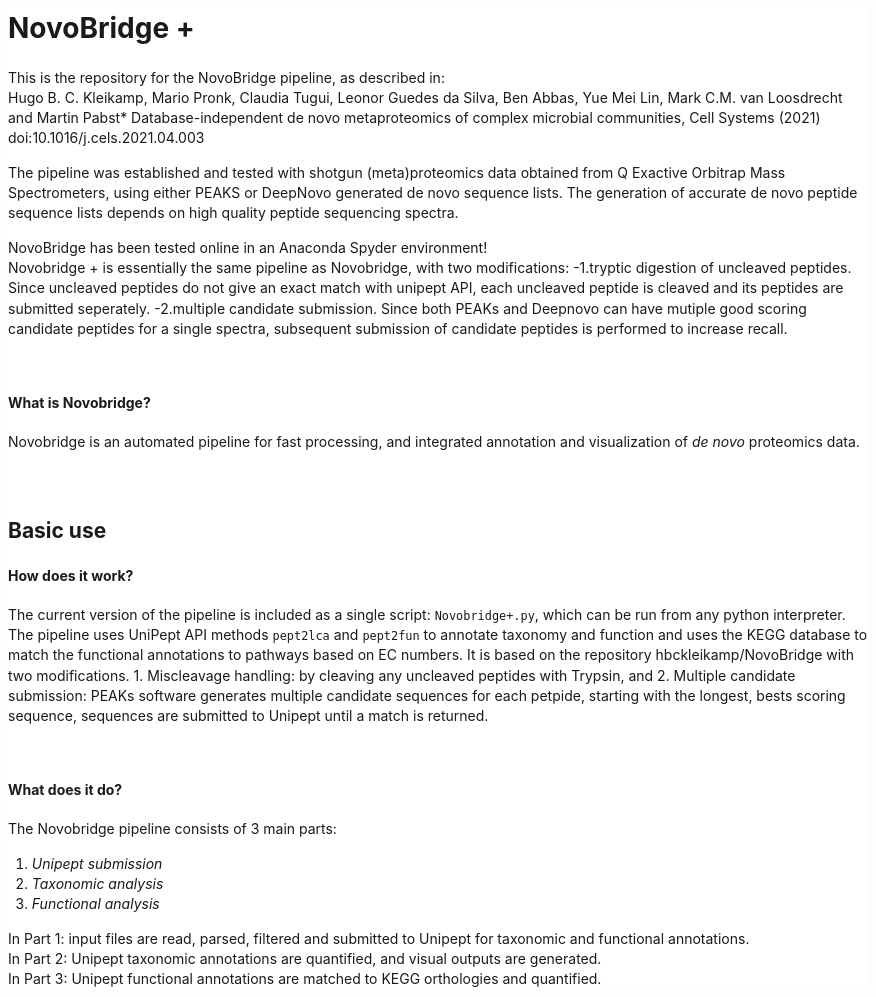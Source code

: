 # NovoBridge +

This is the repository for the NovoBridge pipeline, as described in:<br>
Hugo B. C. Kleikamp, Mario Pronk, Claudia Tugui, Leonor Guedes da Silva, Ben Abbas, Yue Mei Lin, Mark C.M. van Loosdrecht and Martin Pabst* Database-independent de novo metaproteomics of complex microbial communities, Cell Systems (2021)
doi:10.1016/j.cels.2021.04.003

The pipeline was established and tested with shotgun (meta)proteomics data obtained from Q Exactive Orbitrap Mass Spectrometers, using either PEAKS or DeepNovo generated de novo sequence lists. The generation of accurate de novo peptide sequence lists depends on high quality peptide sequencing spectra.

NovoBridge has been tested online in an Anaconda Spyder environment!
<br>
Novobridge + is essentially the same pipeline as Novobridge, with two modifications:
-1.tryptic digestion of uncleaved peptides.
Since uncleaved peptides do not give an exact match with unipept API, each uncleaved peptide is cleaved and its peptides are submitted seperately.
-2.multiple candidate submission.
Since both PEAKs and Deepnovo can have mutiple good scoring candidate peptides for a single spectra, subsequent submission of candidate peptides is performed to increase recall.

<br>

#### What is Novobridge?
Novobridge is an automated pipeline for fast processing, and integrated annotation and visualization of *de novo* proteomics data.

<br>

## Basic use

#### How does it work?
The current version of the pipeline is included as a single script: <code>Novobridge+.py</code>, which can be run from any python interpreter. 
The pipeline uses UniPept API methods `pept2lca` and `pept2fun` to annotate taxonomy and function and uses the KEGG database to match the functional annotations to pathways based on EC numbers. It is based on the repository hbckleikamp/NovoBridge with two modifications. 1. Miscleavage handling: by cleaving any uncleaved peptides with Trypsin, and 2. Multiple candidate submission: PEAKs software generates multiple candidate sequences for each petpide, starting with the longest, bests scoring sequence, sequences are submitted to Unipept until a match is returned.

<br>

#### What does it do?
The Novobridge pipeline consists of 3 main parts:
1. *Unipept submission* 
2. *Taxonomic analysis*
3. *Functional analysis*

In Part 1: input files are read, parsed, filtered and submitted to Unipept for taxonomic and functional annotations. <br>
In Part 2: Unipept taxonomic annotations are quantified, and visual outputs are generated. <br>
In Part 3: Unipept functional annotations are matched to KEGG orthologies and quantified. <br>
